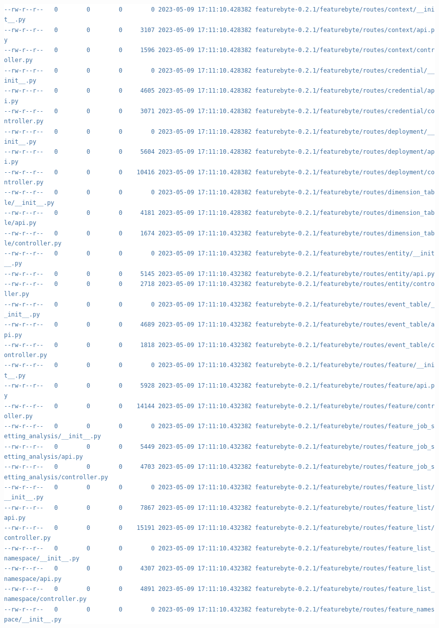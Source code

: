 ```diff
--rw-r--r--   0        0        0        0 2023-05-09 17:11:10.428382 featurebyte-0.2.1/featurebyte/routes/context/__init__.py
--rw-r--r--   0        0        0     3107 2023-05-09 17:11:10.428382 featurebyte-0.2.1/featurebyte/routes/context/api.py
--rw-r--r--   0        0        0     1596 2023-05-09 17:11:10.428382 featurebyte-0.2.1/featurebyte/routes/context/controller.py
--rw-r--r--   0        0        0        0 2023-05-09 17:11:10.428382 featurebyte-0.2.1/featurebyte/routes/credential/__init__.py
--rw-r--r--   0        0        0     4605 2023-05-09 17:11:10.428382 featurebyte-0.2.1/featurebyte/routes/credential/api.py
--rw-r--r--   0        0        0     3071 2023-05-09 17:11:10.428382 featurebyte-0.2.1/featurebyte/routes/credential/controller.py
--rw-r--r--   0        0        0        0 2023-05-09 17:11:10.428382 featurebyte-0.2.1/featurebyte/routes/deployment/__init__.py
--rw-r--r--   0        0        0     5604 2023-05-09 17:11:10.428382 featurebyte-0.2.1/featurebyte/routes/deployment/api.py
--rw-r--r--   0        0        0    10416 2023-05-09 17:11:10.428382 featurebyte-0.2.1/featurebyte/routes/deployment/controller.py
--rw-r--r--   0        0        0        0 2023-05-09 17:11:10.428382 featurebyte-0.2.1/featurebyte/routes/dimension_table/__init__.py
--rw-r--r--   0        0        0     4181 2023-05-09 17:11:10.428382 featurebyte-0.2.1/featurebyte/routes/dimension_table/api.py
--rw-r--r--   0        0        0     1674 2023-05-09 17:11:10.432382 featurebyte-0.2.1/featurebyte/routes/dimension_table/controller.py
--rw-r--r--   0        0        0        0 2023-05-09 17:11:10.432382 featurebyte-0.2.1/featurebyte/routes/entity/__init__.py
--rw-r--r--   0        0        0     5145 2023-05-09 17:11:10.432382 featurebyte-0.2.1/featurebyte/routes/entity/api.py
--rw-r--r--   0        0        0     2718 2023-05-09 17:11:10.432382 featurebyte-0.2.1/featurebyte/routes/entity/controller.py
--rw-r--r--   0        0        0        0 2023-05-09 17:11:10.432382 featurebyte-0.2.1/featurebyte/routes/event_table/__init__.py
--rw-r--r--   0        0        0     4689 2023-05-09 17:11:10.432382 featurebyte-0.2.1/featurebyte/routes/event_table/api.py
--rw-r--r--   0        0        0     1818 2023-05-09 17:11:10.432382 featurebyte-0.2.1/featurebyte/routes/event_table/controller.py
--rw-r--r--   0        0        0        0 2023-05-09 17:11:10.432382 featurebyte-0.2.1/featurebyte/routes/feature/__init__.py
--rw-r--r--   0        0        0     5928 2023-05-09 17:11:10.432382 featurebyte-0.2.1/featurebyte/routes/feature/api.py
--rw-r--r--   0        0        0    14144 2023-05-09 17:11:10.432382 featurebyte-0.2.1/featurebyte/routes/feature/controller.py
--rw-r--r--   0        0        0        0 2023-05-09 17:11:10.432382 featurebyte-0.2.1/featurebyte/routes/feature_job_setting_analysis/__init__.py
--rw-r--r--   0        0        0     5449 2023-05-09 17:11:10.432382 featurebyte-0.2.1/featurebyte/routes/feature_job_setting_analysis/api.py
--rw-r--r--   0        0        0     4703 2023-05-09 17:11:10.432382 featurebyte-0.2.1/featurebyte/routes/feature_job_setting_analysis/controller.py
--rw-r--r--   0        0        0        0 2023-05-09 17:11:10.432382 featurebyte-0.2.1/featurebyte/routes/feature_list/__init__.py
--rw-r--r--   0        0        0     7867 2023-05-09 17:11:10.432382 featurebyte-0.2.1/featurebyte/routes/feature_list/api.py
--rw-r--r--   0        0        0    15191 2023-05-09 17:11:10.432382 featurebyte-0.2.1/featurebyte/routes/feature_list/controller.py
--rw-r--r--   0        0        0        0 2023-05-09 17:11:10.432382 featurebyte-0.2.1/featurebyte/routes/feature_list_namespace/__init__.py
--rw-r--r--   0        0        0     4307 2023-05-09 17:11:10.432382 featurebyte-0.2.1/featurebyte/routes/feature_list_namespace/api.py
--rw-r--r--   0        0        0     4891 2023-05-09 17:11:10.432382 featurebyte-0.2.1/featurebyte/routes/feature_list_namespace/controller.py
--rw-r--r--   0        0        0        0 2023-05-09 17:11:10.432382 featurebyte-0.2.1/featurebyte/routes/feature_namespace/__init__.py
```